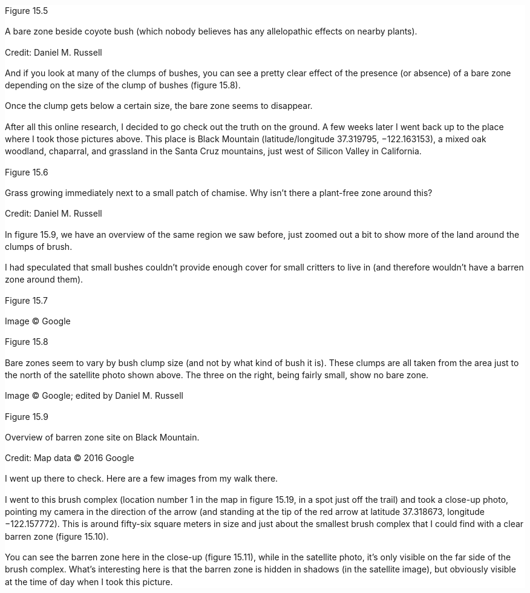 Figure 15.5

A bare zone beside coyote bush (which nobody believes has any allelopathic effects on nearby plants).

Credit: Daniel M. Russell

And if you look at many of the clumps of bushes, you can see a pretty clear effect of the presence (or absence) of a bare zone depending on the size of the clump of bushes (figure 15.8).

Once the clump gets below a certain size, the bare zone seems to disappear.

After all this online research, I decided to go check out the truth on the ground. A few weeks later I went back up to the place where I took those pictures above. This place is Black Mountain (latitude/longitude 37.319795, −122.163153), a mixed oak woodland, chaparral, and grassland in the Santa Cruz mountains, just west of Silicon Valley in California.

Figure 15.6

Grass growing immediately next to a small patch of chamise. Why isn’t there a plant-free zone around this?

Credit: Daniel M. Russell

In figure 15.9, we have an overview of the same region we saw before, just zoomed out a bit to show more of the land around the clumps of brush.

I had speculated that small bushes couldn’t provide enough cover for small critters to live in (and therefore wouldn’t have a barren zone around them).

Figure 15.7

Image © Google

Figure 15.8

Bare zones seem to vary by bush clump size (and not by what kind of bush it is). These clumps are all taken from the area just to the north of the satellite photo shown above. The three on the right, being fairly small, show no bare zone.

Image © Google; edited by Daniel M. Russell

Figure 15.9

Overview of barren zone site on Black Mountain.

Credit: Map data © 2016 Google

I went up there to check. Here are a few images from my walk there.

I went to this brush complex (location number 1 in the map in figure 15.19, in a spot just off the trail) and took a close-up photo, pointing my camera in the direction of the arrow (and standing at the tip of the red arrow at latitude 37.318673, longitude −122.157772). This is around fifty-six square meters in size and just about the smallest brush complex that I could find with a clear barren zone (figure 15.10).

You can see the barren zone here in the close-up (figure 15.11), while in the satellite photo, it’s only visible on the far side of the brush complex. What’s interesting here is that the barren zone is hidden in shadows (in the satellite image), but obviously visible at the time of day when I took this picture.
